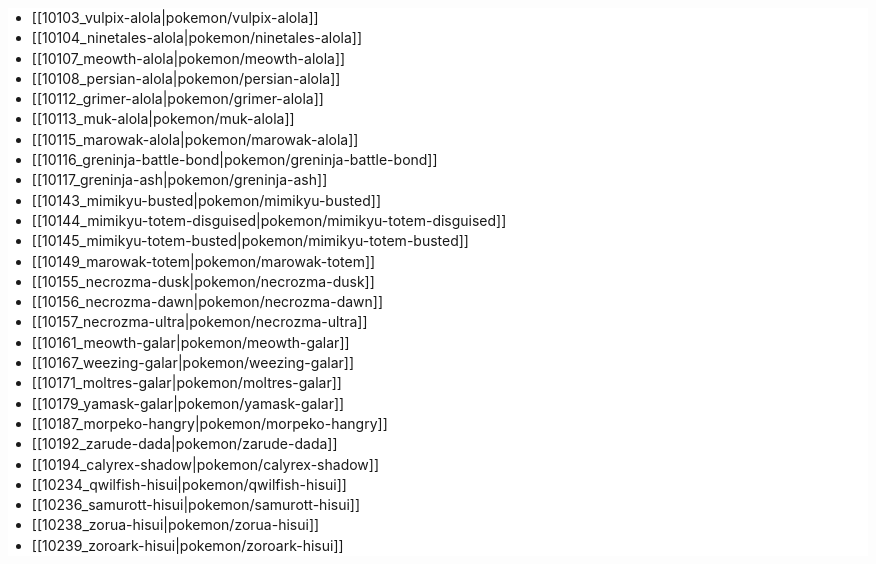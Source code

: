 - [[10103_vulpix-alola|pokemon/vulpix-alola]]
- [[10104_ninetales-alola|pokemon/ninetales-alola]]
- [[10107_meowth-alola|pokemon/meowth-alola]]
- [[10108_persian-alola|pokemon/persian-alola]]
- [[10112_grimer-alola|pokemon/grimer-alola]]
- [[10113_muk-alola|pokemon/muk-alola]]
- [[10115_marowak-alola|pokemon/marowak-alola]]
- [[10116_greninja-battle-bond|pokemon/greninja-battle-bond]]
- [[10117_greninja-ash|pokemon/greninja-ash]]
- [[10143_mimikyu-busted|pokemon/mimikyu-busted]]
- [[10144_mimikyu-totem-disguised|pokemon/mimikyu-totem-disguised]]
- [[10145_mimikyu-totem-busted|pokemon/mimikyu-totem-busted]]
- [[10149_marowak-totem|pokemon/marowak-totem]]
- [[10155_necrozma-dusk|pokemon/necrozma-dusk]]
- [[10156_necrozma-dawn|pokemon/necrozma-dawn]]
- [[10157_necrozma-ultra|pokemon/necrozma-ultra]]
- [[10161_meowth-galar|pokemon/meowth-galar]]
- [[10167_weezing-galar|pokemon/weezing-galar]]
- [[10171_moltres-galar|pokemon/moltres-galar]]
- [[10179_yamask-galar|pokemon/yamask-galar]]
- [[10187_morpeko-hangry|pokemon/morpeko-hangry]]
- [[10192_zarude-dada|pokemon/zarude-dada]]
- [[10194_calyrex-shadow|pokemon/calyrex-shadow]]
- [[10234_qwilfish-hisui|pokemon/qwilfish-hisui]]
- [[10236_samurott-hisui|pokemon/samurott-hisui]]
- [[10238_zorua-hisui|pokemon/zorua-hisui]]
- [[10239_zoroark-hisui|pokemon/zoroark-hisui]]

